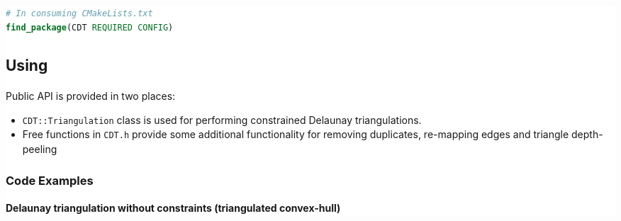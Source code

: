 ```CMake
# In consuming CMakeLists.txt
find_package(CDT REQUIRED CONFIG)
```

<a name="using"></a>

## Using

Public API is provided in two places:
- `CDT::Triangulation` class is used for performing constrained Delaunay triangulations.
- Free functions in `CDT.h` provide some additional functionality for removing duplicates, re-mapping edges and triangle depth-peeling


<a name="code-examples"></a>

### Code Examples

**Delaunay triangulation without constraints (triangulated convex-hull)**
